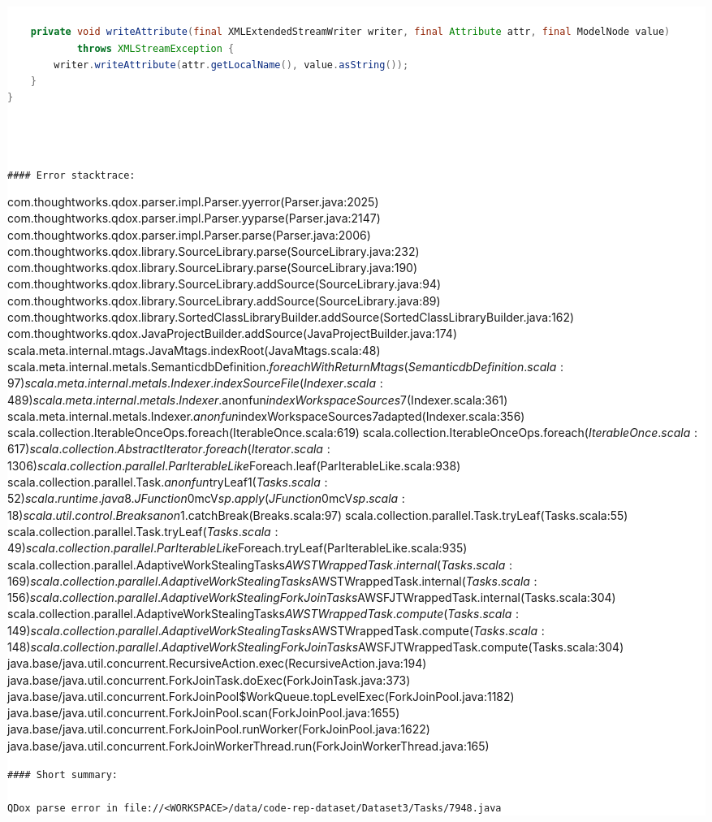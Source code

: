 ```java

    private void writeAttribute(final XMLExtendedStreamWriter writer, final Attribute attr, final ModelNode value)
            throws XMLStreamException {
        writer.writeAttribute(attr.getLocalName(), value.asString());
    }
}
```

```



#### Error stacktrace:

```
com.thoughtworks.qdox.parser.impl.Parser.yyerror(Parser.java:2025)
	com.thoughtworks.qdox.parser.impl.Parser.yyparse(Parser.java:2147)
	com.thoughtworks.qdox.parser.impl.Parser.parse(Parser.java:2006)
	com.thoughtworks.qdox.library.SourceLibrary.parse(SourceLibrary.java:232)
	com.thoughtworks.qdox.library.SourceLibrary.parse(SourceLibrary.java:190)
	com.thoughtworks.qdox.library.SourceLibrary.addSource(SourceLibrary.java:94)
	com.thoughtworks.qdox.library.SourceLibrary.addSource(SourceLibrary.java:89)
	com.thoughtworks.qdox.library.SortedClassLibraryBuilder.addSource(SortedClassLibraryBuilder.java:162)
	com.thoughtworks.qdox.JavaProjectBuilder.addSource(JavaProjectBuilder.java:174)
	scala.meta.internal.mtags.JavaMtags.indexRoot(JavaMtags.scala:48)
	scala.meta.internal.metals.SemanticdbDefinition$.foreachWithReturnMtags(SemanticdbDefinition.scala:97)
	scala.meta.internal.metals.Indexer.indexSourceFile(Indexer.scala:489)
	scala.meta.internal.metals.Indexer.$anonfun$indexWorkspaceSources$7(Indexer.scala:361)
	scala.meta.internal.metals.Indexer.$anonfun$indexWorkspaceSources$7$adapted(Indexer.scala:356)
	scala.collection.IterableOnceOps.foreach(IterableOnce.scala:619)
	scala.collection.IterableOnceOps.foreach$(IterableOnce.scala:617)
	scala.collection.AbstractIterator.foreach(Iterator.scala:1306)
	scala.collection.parallel.ParIterableLike$Foreach.leaf(ParIterableLike.scala:938)
	scala.collection.parallel.Task.$anonfun$tryLeaf$1(Tasks.scala:52)
	scala.runtime.java8.JFunction0$mcV$sp.apply(JFunction0$mcV$sp.scala:18)
	scala.util.control.Breaks$$anon$1.catchBreak(Breaks.scala:97)
	scala.collection.parallel.Task.tryLeaf(Tasks.scala:55)
	scala.collection.parallel.Task.tryLeaf$(Tasks.scala:49)
	scala.collection.parallel.ParIterableLike$Foreach.tryLeaf(ParIterableLike.scala:935)
	scala.collection.parallel.AdaptiveWorkStealingTasks$AWSTWrappedTask.internal(Tasks.scala:169)
	scala.collection.parallel.AdaptiveWorkStealingTasks$AWSTWrappedTask.internal$(Tasks.scala:156)
	scala.collection.parallel.AdaptiveWorkStealingForkJoinTasks$AWSFJTWrappedTask.internal(Tasks.scala:304)
	scala.collection.parallel.AdaptiveWorkStealingTasks$AWSTWrappedTask.compute(Tasks.scala:149)
	scala.collection.parallel.AdaptiveWorkStealingTasks$AWSTWrappedTask.compute$(Tasks.scala:148)
	scala.collection.parallel.AdaptiveWorkStealingForkJoinTasks$AWSFJTWrappedTask.compute(Tasks.scala:304)
	java.base/java.util.concurrent.RecursiveAction.exec(RecursiveAction.java:194)
	java.base/java.util.concurrent.ForkJoinTask.doExec(ForkJoinTask.java:373)
	java.base/java.util.concurrent.ForkJoinPool$WorkQueue.topLevelExec(ForkJoinPool.java:1182)
	java.base/java.util.concurrent.ForkJoinPool.scan(ForkJoinPool.java:1655)
	java.base/java.util.concurrent.ForkJoinPool.runWorker(ForkJoinPool.java:1622)
	java.base/java.util.concurrent.ForkJoinWorkerThread.run(ForkJoinWorkerThread.java:165)
```
#### Short summary: 

QDox parse error in file://<WORKSPACE>/data/code-rep-dataset/Dataset3/Tasks/7948.java
